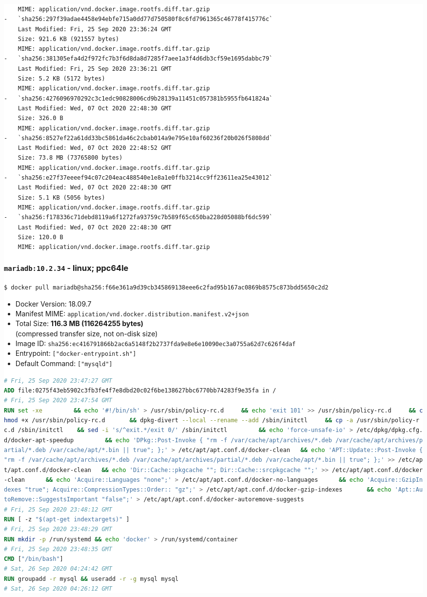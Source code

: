 		MIME: application/vnd.docker.image.rootfs.diff.tar.gzip
	-	`sha256:297f39adae4458e94ebfe715a0dd77d750580f8c6fd7961365c46778f415776c`  
		Last Modified: Fri, 25 Sep 2020 23:36:24 GMT  
		Size: 921.6 KB (921557 bytes)  
		MIME: application/vnd.docker.image.rootfs.diff.tar.gzip
	-	`sha256:381305efa4d2f972fc7b3f6d8da8d7285f7aee1a3f4d6db3cf59e1695dabbc79`  
		Last Modified: Fri, 25 Sep 2020 23:36:21 GMT  
		Size: 5.2 KB (5172 bytes)  
		MIME: application/vnd.docker.image.rootfs.diff.tar.gzip
	-	`sha256:4276096970292c3c1edc90828006cd9b28139a11451c057381b5955fb641824a`  
		Last Modified: Wed, 07 Oct 2020 22:48:30 GMT  
		Size: 326.0 B  
		MIME: application/vnd.docker.image.rootfs.diff.tar.gzip
	-	`sha256:8527ef22a61dd33bc5861da46c2cbab014a9e795e10af60236f20b026f5808dd`  
		Last Modified: Wed, 07 Oct 2020 22:48:52 GMT  
		Size: 73.8 MB (73765800 bytes)  
		MIME: application/vnd.docker.image.rootfs.diff.tar.gzip
	-	`sha256:e27f37eeeef94c07c204eac488540e1e8a1e0ffb3214cc9ff23611ea25e43012`  
		Last Modified: Wed, 07 Oct 2020 22:48:30 GMT  
		Size: 5.1 KB (5056 bytes)  
		MIME: application/vnd.docker.image.rootfs.diff.tar.gzip
	-	`sha256:f178336c71debd8119a6f1272fa93759c7b589f65c650ba228d05088bf6dc599`  
		Last Modified: Wed, 07 Oct 2020 22:48:30 GMT  
		Size: 120.0 B  
		MIME: application/vnd.docker.image.rootfs.diff.tar.gzip

### `mariadb:10.2.34` - linux; ppc64le

```console
$ docker pull mariadb@sha256:f66e361a9d39cb345869138eee6c2fad95b167ac0869b8575c873bdd5650c2d2
```

-	Docker Version: 18.09.7
-	Manifest MIME: `application/vnd.docker.distribution.manifest.v2+json`
-	Total Size: **116.3 MB (116264255 bytes)**  
	(compressed transfer size, not on-disk size)
-	Image ID: `sha256:ec416791866b2ac6a5148f2b2737fda9e8e6e10090ec3a0755a62d7c626f4daf`
-	Entrypoint: `["docker-entrypoint.sh"]`
-	Default Command: `["mysqld"]`

```dockerfile
# Fri, 25 Sep 2020 23:47:27 GMT
ADD file:0275f43eb5902c3fb3fe4f7e8dbd20c02f6be138627bbc6770bb74283f9e35fa in / 
# Fri, 25 Sep 2020 23:47:54 GMT
RUN set -xe 		&& echo '#!/bin/sh' > /usr/sbin/policy-rc.d 	&& echo 'exit 101' >> /usr/sbin/policy-rc.d 	&& chmod +x /usr/sbin/policy-rc.d 		&& dpkg-divert --local --rename --add /sbin/initctl 	&& cp -a /usr/sbin/policy-rc.d /sbin/initctl 	&& sed -i 's/^exit.*/exit 0/' /sbin/initctl 		&& echo 'force-unsafe-io' > /etc/dpkg/dpkg.cfg.d/docker-apt-speedup 		&& echo 'DPkg::Post-Invoke { "rm -f /var/cache/apt/archives/*.deb /var/cache/apt/archives/partial/*.deb /var/cache/apt/*.bin || true"; };' > /etc/apt/apt.conf.d/docker-clean 	&& echo 'APT::Update::Post-Invoke { "rm -f /var/cache/apt/archives/*.deb /var/cache/apt/archives/partial/*.deb /var/cache/apt/*.bin || true"; };' >> /etc/apt/apt.conf.d/docker-clean 	&& echo 'Dir::Cache::pkgcache ""; Dir::Cache::srcpkgcache "";' >> /etc/apt/apt.conf.d/docker-clean 		&& echo 'Acquire::Languages "none";' > /etc/apt/apt.conf.d/docker-no-languages 		&& echo 'Acquire::GzipIndexes "true"; Acquire::CompressionTypes::Order:: "gz";' > /etc/apt/apt.conf.d/docker-gzip-indexes 		&& echo 'Apt::AutoRemove::SuggestsImportant "false";' > /etc/apt/apt.conf.d/docker-autoremove-suggests
# Fri, 25 Sep 2020 23:48:12 GMT
RUN [ -z "$(apt-get indextargets)" ]
# Fri, 25 Sep 2020 23:48:29 GMT
RUN mkdir -p /run/systemd && echo 'docker' > /run/systemd/container
# Fri, 25 Sep 2020 23:48:35 GMT
CMD ["/bin/bash"]
# Sat, 26 Sep 2020 04:24:42 GMT
RUN groupadd -r mysql && useradd -r -g mysql mysql
# Sat, 26 Sep 2020 04:26:12 GMT
```